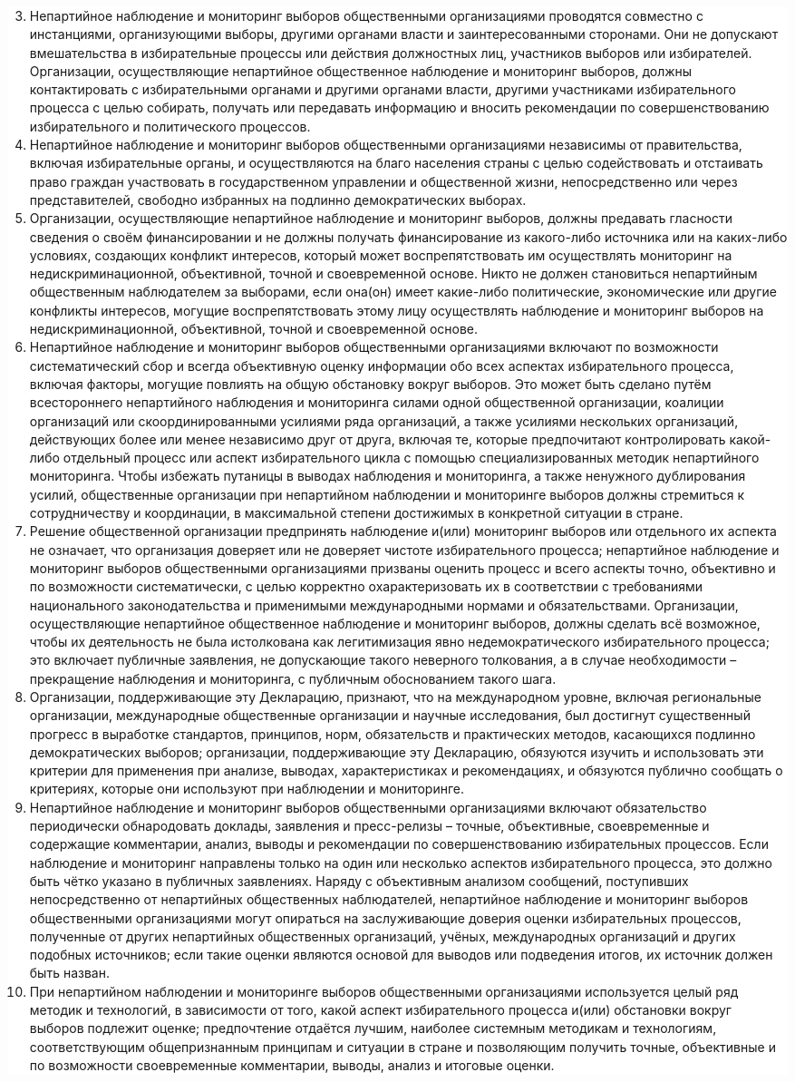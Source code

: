  3. Непартийное наблюдение и мониторинг выборов общественными организациями проводятся совместно с инстанциями, организующими выборы, другими органами власти и заинтересованными сторонами. Они не допускают вмешательства в избирательные процессы или действия должностных лиц, участников выборов или избирателей. Организации, осуществляющие непартийное общественное наблюдение и мониторинг выборов, должны контактировать с избирательными органами и другими органами власти, другими участниками избирательного процесса с целью собирать, получать или передавать информацию и вносить рекомендации по совершенствованию избирательного и политического процессов.
 4. Непартийное наблюдение и мониторинг выборов общественными организациями независимы от правительства, включая избирательные органы, и осуществляются на благо населения страны с целью содействовать и отстаивать право граждан участвовать в государственном управлении и общественной жизни, непосредственно или через представителей, свободно избранных на подлинно демократических выборах.
 5. Организации, осуществляющие непартийное наблюдение и мониторинг выборов, должны предавать гласности сведения о своём финансировании и не должны получать финансирование из какого-либо источника или на каких-либо условиях, создающих конфликт интересов, который может воспрепятствовать им осуществлять мониторинг на недискриминационной, объективной, точной и своевременной основе. Никто не должен становиться непартийным общественным наблюдателем за выборами, если она(он) имеет какие-либо политические, экономические или другие конфликты интересов, могущие воспрепятствовать этому лицу осуществлять наблюдение и мониторинг выборов на недискриминационной, объективной, точной и своевременной основе.
 6. Непартийное наблюдение и мониторинг выборов общественными организациями включают по возможности систематический сбор и всегда объективную оценку информации обо всех аспектах избирательного процесса, включая факторы, могущие повлиять на общую обстановку вокруг выборов. Это может быть сделано путём всестороннего непартийного наблюдения и мониторинга силами одной общественной организации, коалиции организаций или скоординированными усилиями ряда организаций, а также усилиями нескольких организаций, действующих более или менее независимо друг от друга, включая те, которые предпочитают контролировать какой-либо отдельный процесс или аспект избирательного цикла с помощью специализированных методик непартийного мониторинга. Чтобы избежать путаницы в выводах наблюдения и мониторинга, а также ненужного дублирования усилий, общественные организации при непартийном наблюдении и мониторинге выборов должны стремиться к сотрудничеству и координации, в максимальной степени достижимых в конкретной ситуации в стране.
 7. Решение общественной организации предпринять наблюдение и(или) мониторинг выборов или отдельного их аспекта не означает, что организация доверяет или не доверяет чистоте избирательного процесса; непартийное наблюдение и мониторинг выборов общественными организациями призваны оценить процесс и всего аспекты точно, объективно и по возможности систематически, с целью корректно охарактеризовать их в соответствии с требованиями национального законодательства и применимыми международными нормами и обязательствами. Организации, осуществляющие непартийное общественное наблюдение и мониторинг выборов, должны сделать всё возможное, чтобы их деятельность не была истолкована как легитимизация явно недемократического избирательного процесса; это включает публичные заявления, не допускающие такого неверного толкования, а в случае необходимости – прекращение наблюдения и мониторинга, с публичным обоснованием такого шага.
 8. Организации, поддерживающие эту Декларацию, признают, что на международном уровне, включая региональные организации, международные общественные организации и научные исследования, был достигнут существенный прогресс в выработке стандартов, принципов, норм, обязательств и практических методов, касающихся подлинно демократических выборов; организации, поддерживающие эту Декларацию, обязуются изучить и использовать эти критерии для применения при анализе, выводах, характеристиках и рекомендациях, и обязуются публично сообщать о критериях, которые они используют при наблюдении и мониторинге.
 9. Непартийное наблюдение и мониторинг выборов общественными организациями включают обязательство периодически обнародовать доклады, заявления и пресс-релизы – точные, объективные, своевременные и содержащие комментарии, анализ, выводы и рекомендации по совершенствованию избирательных процессов. Если наблюдение и мониторинг направлены только на один или несколько аспектов избирательного процесса, это должно быть чётко указано в публичных заявлениях. Наряду с объективным анализом сообщений, поступивших непосредственно от непартийных общественных наблюдателей, непартийное наблюдение и мониторинг выборов общественными организациями могут опираться на заслуживающие доверия оценки избирательных процессов, полученные от других непартийных общественных организаций, учёных, международных организаций и других подобных источников; если такие оценки являются основой для выводов или подведения итогов, их источник должен быть назван.
10. При непартийном наблюдении и мониторинге выборов общественными организациями используется целый ряд методик и технологий, в зависимости от того, какой аспект избирательного процесса и(или) обстановки вокруг выборов подлежит оценке; предпочтение отдаётся лучшим, наиболее системным методикам и технологиям, соответствующим общепризнанным принципам и ситуации в стране и позволяющим получить точные, объективные и по возможности своевременные комментарии, выводы, анализ и итоговые оценки.